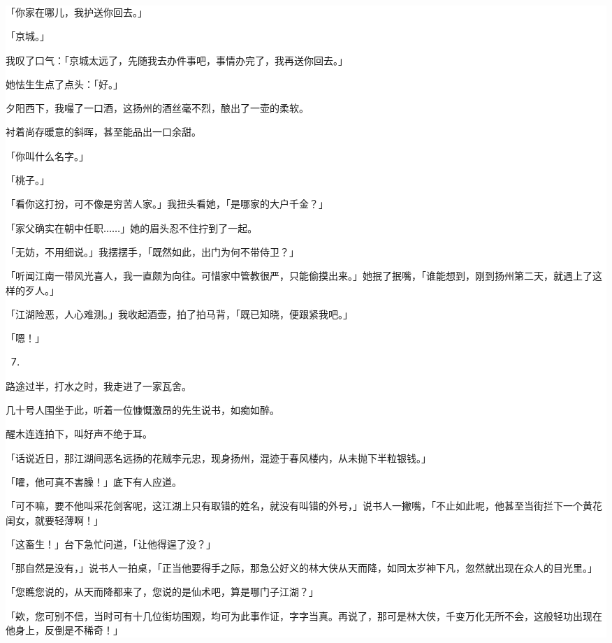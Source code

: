 「你家在哪儿，我护送你回去。」


「京城。」


我叹了口气：「京城太远了，先随我去办件事吧，事情办完了，我再送你回去。」


她怯生生点了点头：「好。」


夕阳西下，我嘬了一口酒，这扬州的酒丝毫不烈，酿出了一壶的柔软。


衬着尚存暖意的斜晖，甚至能品出一口余甜。


「你叫什么名字。」


「桃子。」


「看你这打扮，可不像是穷苦人家。」我扭头看她，「是哪家的大户千金？」


「家父确实在朝中任职……」她的眉头忍不住拧到了一起。


「无妨，不用细说。」我摆摆手，「既然如此，出门为何不带侍卫？」


「听闻江南一带风光喜人，我一直颇为向往。可惜家中管教很严，只能偷摸出来。」她抿了抿嘴，「谁能想到，刚到扬州第二天，就遇上了这样的歹人。」


「江湖险恶，人心难测。」我收起酒壶，拍了拍马背，「既已知晓，便跟紧我吧。」


「嗯！」


7.


路途过半，打水之时，我走进了一家瓦舍。


几十号人围坐于此，听着一位慷慨激昂的先生说书，如痴如醉。


醒木连连拍下，叫好声不绝于耳。


「话说近日，那江湖间恶名远扬的花贼李元忠，现身扬州，混迹于春风楼内，从未抛下半粒银钱。」


「嚯，他可真不害臊！」底下有人应道。


「可不嘛，要不他叫采花剑客呢，这江湖上只有取错的姓名，就没有叫错的外号，」说书人一撇嘴，「不止如此呢，他甚至当街拦下一个黄花闺女，就要轻薄啊！」


「这畜生！」台下急忙问道，「让他得逞了没？」


「那自然是没有，」说书人一拍桌，「正当他要得手之际，那急公好义的林大侠从天而降，如同太岁神下凡，忽然就出现在众人的目光里。」


「您瞧您说的，从天而降都来了，您说的是仙术吧，算是哪门子江湖？」


「欸，您可别不信，当时可有十几位街坊围观，均可为此事作证，字字当真。再说了，那可是林大侠，千变万化无所不会，这般轻功出现在他身上，反倒是不稀奇！」
